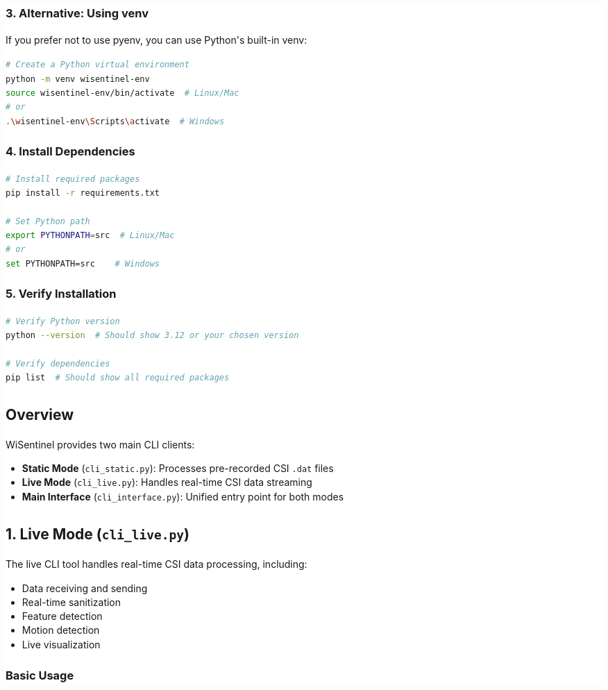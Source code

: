 ### 3. Alternative: Using venv

If you prefer not to use pyenv, you can use Python's built-in venv:

```bash
# Create a Python virtual environment
python -m venv wisentinel-env
source wisentinel-env/bin/activate  # Linux/Mac
# or
.\wisentinel-env\Scripts\activate  # Windows
```

### 4. Install Dependencies

```bash
# Install required packages
pip install -r requirements.txt

# Set Python path
export PYTHONPATH=src  # Linux/Mac
# or
set PYTHONPATH=src    # Windows
```

### 5. Verify Installation

```bash
# Verify Python version
python --version  # Should show 3.12 or your chosen version

# Verify dependencies
pip list  # Should show all required packages
```

## Overview

WiSentinel provides two main CLI clients:

- **Static Mode** (`cli_static.py`): Processes pre-recorded CSI `.dat` files
- **Live Mode** (`cli_live.py`): Handles real-time CSI data streaming
- **Main Interface** (`cli_interface.py`): Unified entry point for both modes

## 1. Live Mode (`cli_live.py`)

The live CLI tool handles real-time CSI data processing, including:
- Data receiving and sending
- Real-time sanitization
- Feature detection
- Motion detection
- Live visualization

### Basic Usage
